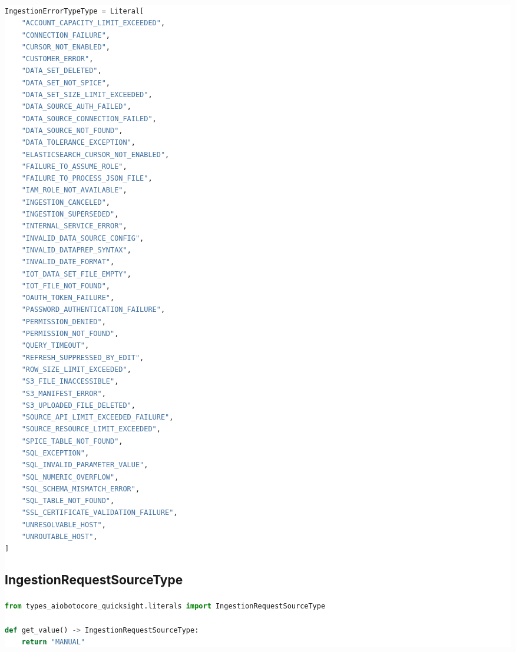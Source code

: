 ```python title="Definition"
IngestionErrorTypeType = Literal[
    "ACCOUNT_CAPACITY_LIMIT_EXCEEDED",
    "CONNECTION_FAILURE",
    "CURSOR_NOT_ENABLED",
    "CUSTOMER_ERROR",
    "DATA_SET_DELETED",
    "DATA_SET_NOT_SPICE",
    "DATA_SET_SIZE_LIMIT_EXCEEDED",
    "DATA_SOURCE_AUTH_FAILED",
    "DATA_SOURCE_CONNECTION_FAILED",
    "DATA_SOURCE_NOT_FOUND",
    "DATA_TOLERANCE_EXCEPTION",
    "ELASTICSEARCH_CURSOR_NOT_ENABLED",
    "FAILURE_TO_ASSUME_ROLE",
    "FAILURE_TO_PROCESS_JSON_FILE",
    "IAM_ROLE_NOT_AVAILABLE",
    "INGESTION_CANCELED",
    "INGESTION_SUPERSEDED",
    "INTERNAL_SERVICE_ERROR",
    "INVALID_DATA_SOURCE_CONFIG",
    "INVALID_DATAPREP_SYNTAX",
    "INVALID_DATE_FORMAT",
    "IOT_DATA_SET_FILE_EMPTY",
    "IOT_FILE_NOT_FOUND",
    "OAUTH_TOKEN_FAILURE",
    "PASSWORD_AUTHENTICATION_FAILURE",
    "PERMISSION_DENIED",
    "PERMISSION_NOT_FOUND",
    "QUERY_TIMEOUT",
    "REFRESH_SUPPRESSED_BY_EDIT",
    "ROW_SIZE_LIMIT_EXCEEDED",
    "S3_FILE_INACCESSIBLE",
    "S3_MANIFEST_ERROR",
    "S3_UPLOADED_FILE_DELETED",
    "SOURCE_API_LIMIT_EXCEEDED_FAILURE",
    "SOURCE_RESOURCE_LIMIT_EXCEEDED",
    "SPICE_TABLE_NOT_FOUND",
    "SQL_EXCEPTION",
    "SQL_INVALID_PARAMETER_VALUE",
    "SQL_NUMERIC_OVERFLOW",
    "SQL_SCHEMA_MISMATCH_ERROR",
    "SQL_TABLE_NOT_FOUND",
    "SSL_CERTIFICATE_VALIDATION_FAILURE",
    "UNRESOLVABLE_HOST",
    "UNROUTABLE_HOST",
]
```
## IngestionRequestSourceType

```python title="Usage Example"
from types_aiobotocore_quicksight.literals import IngestionRequestSourceType

def get_value() -> IngestionRequestSourceType:
    return "MANUAL"
```
